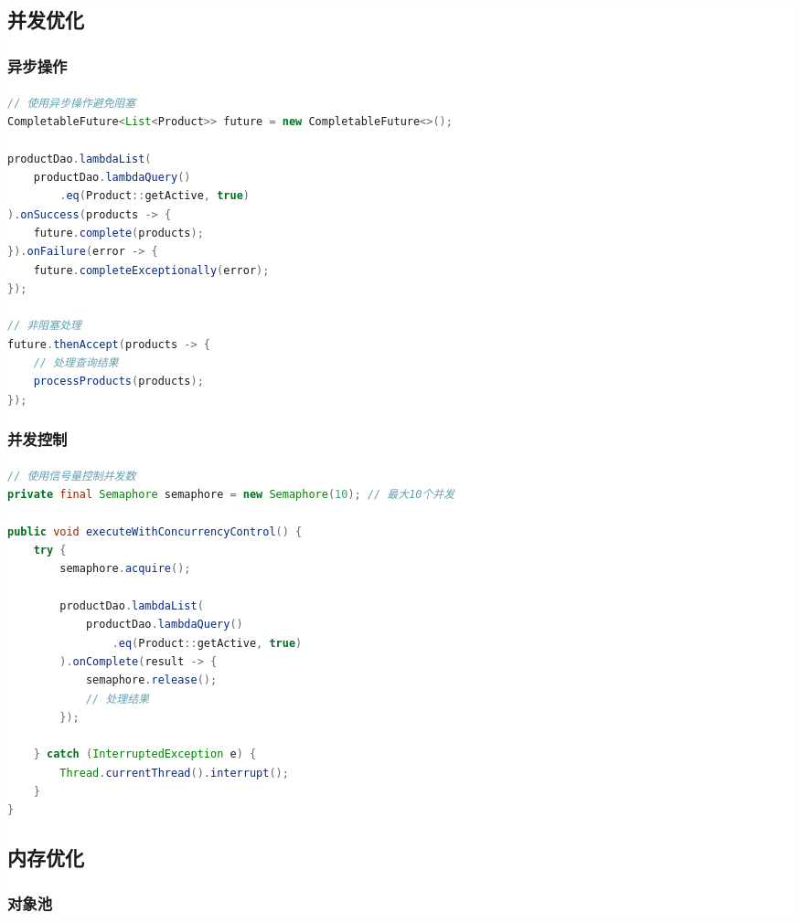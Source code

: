 ## 并发优化

### 异步操作

```java
// 使用异步操作避免阻塞
CompletableFuture<List<Product>> future = new CompletableFuture<>();

productDao.lambdaList(
    productDao.lambdaQuery()
        .eq(Product::getActive, true)
).onSuccess(products -> {
    future.complete(products);
}).onFailure(error -> {
    future.completeExceptionally(error);
});

// 非阻塞处理
future.thenAccept(products -> {
    // 处理查询结果
    processProducts(products);
});
```

### 并发控制

```java
// 使用信号量控制并发数
private final Semaphore semaphore = new Semaphore(10); // 最大10个并发

public void executeWithConcurrencyControl() {
    try {
        semaphore.acquire();
        
        productDao.lambdaList(
            productDao.lambdaQuery()
                .eq(Product::getActive, true)
        ).onComplete(result -> {
            semaphore.release();
            // 处理结果
        });
        
    } catch (InterruptedException e) {
        Thread.currentThread().interrupt();
    }
}
```

## 内存优化

### 对象池
